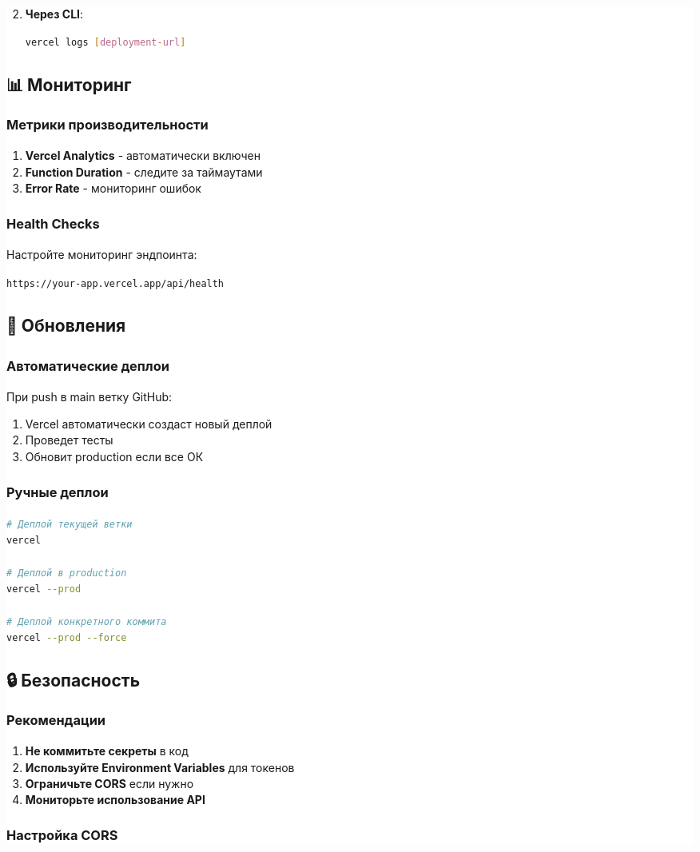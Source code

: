 2. **Через CLI**:
   ```bash
   vercel logs [deployment-url]
   ```

## 📊 Мониторинг

### Метрики производительности

1. **Vercel Analytics** - автоматически включен
2. **Function Duration** - следите за таймаутами
3. **Error Rate** - мониторинг ошибок

### Health Checks

Настройте мониторинг эндпоинта:
```
https://your-app.vercel.app/api/health
```

## 🔄 Обновления

### Автоматические деплои

При push в main ветку GitHub:
1. Vercel автоматически создаст новый деплой
2. Проведет тесты
3. Обновит production если все ОК

### Ручные деплои

```bash
# Деплой текущей ветки
vercel

# Деплой в production
vercel --prod

# Деплой конкретного коммита
vercel --prod --force
```

## 🔒 Безопасность

### Рекомендации

1. **Не коммитьте секреты** в код
2. **Используйте Environment Variables** для токенов
3. **Ограничьте CORS** если нужно
4. **Мониторьте использование API**

### Настройка CORS
